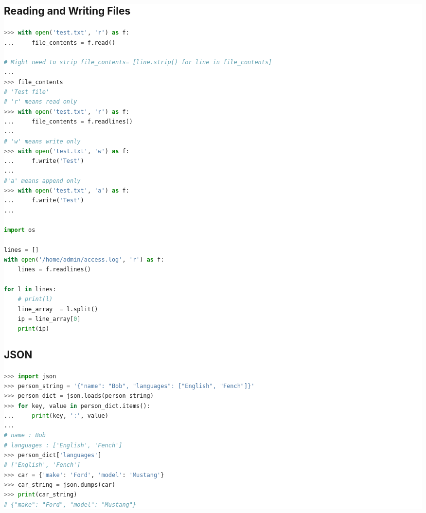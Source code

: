 ## Reading and Writing Files

```python
>>> with open('test.txt', 'r') as f:
...     file_contents = f.read()

# Might need to strip file_contents= [line.strip() for line in file_contents]
...
>>> file_contents
# 'Test file'
# 'r' means read only
>>> with open('test.txt', 'r') as f:
...     file_contents = f.readlines()
...
# 'w' means write only
>>> with open('test.txt', 'w') as f:
...     f.write('Test')
...
#'a' means append only
>>> with open('test.txt', 'a') as f:
...     f.write('Test')
...

import os

lines = []
with open('/home/admin/access.log', 'r') as f:
    lines = f.readlines()

for l in lines:
    # print(l)
    line_array  = l.split()
    ip = line_array[0]
    print(ip)

```

## JSON

```python
>>> import json
>>> person_string = '{"name": "Bob", "languages": ["English", "Fench"]}'
>>> person_dict = json.loads(person_string)
>>> for key, value in person_dict.items():
...     print(key, ':', value)
...
# name : Bob
# languages : ['English', 'Fench']
>>> person_dict['languages']
# ['English', 'Fench']
>>> car = {'make': 'Ford', 'model': 'Mustang'}
>>> car_string = json.dumps(car)
>>> print(car_string)
# {"make": "Ford", "model": "Mustang"}
```

